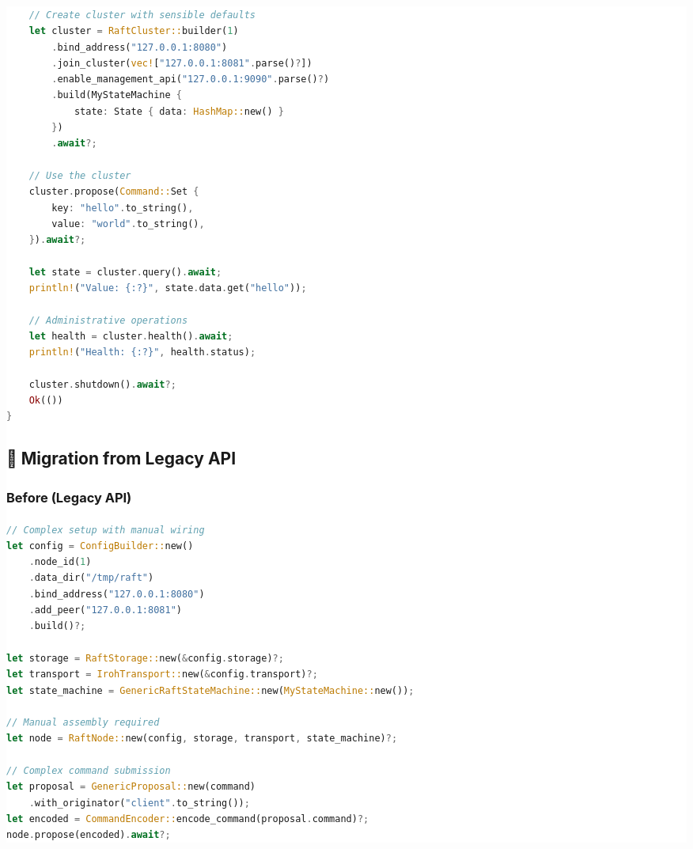 ```rust
    // Create cluster with sensible defaults
    let cluster = RaftCluster::builder(1)
        .bind_address("127.0.0.1:8080")
        .join_cluster(vec!["127.0.0.1:8081".parse()?])
        .enable_management_api("127.0.0.1:9090".parse()?)
        .build(MyStateMachine {
            state: State { data: HashMap::new() }
        })
        .await?;

    // Use the cluster
    cluster.propose(Command::Set {
        key: "hello".to_string(),
        value: "world".to_string(),
    }).await?;

    let state = cluster.query().await;
    println!("Value: {:?}", state.data.get("hello"));

    // Administrative operations
    let health = cluster.health().await;
    println!("Health: {:?}", health.status);

    cluster.shutdown().await?;
    Ok(())
}
```

## 🔄 Migration from Legacy API

### Before (Legacy API)

```rust
// Complex setup with manual wiring
let config = ConfigBuilder::new()
    .node_id(1)
    .data_dir("/tmp/raft")
    .bind_address("127.0.0.1:8080")
    .add_peer("127.0.0.1:8081")
    .build()?;

let storage = RaftStorage::new(&config.storage)?;
let transport = IrohTransport::new(&config.transport)?;
let state_machine = GenericRaftStateMachine::new(MyStateMachine::new());

// Manual assembly required
let node = RaftNode::new(config, storage, transport, state_machine)?;

// Complex command submission
let proposal = GenericProposal::new(command)
    .with_originator("client".to_string());
let encoded = CommandEncoder::encode_command(proposal.command)?;
node.propose(encoded).await?;
```
